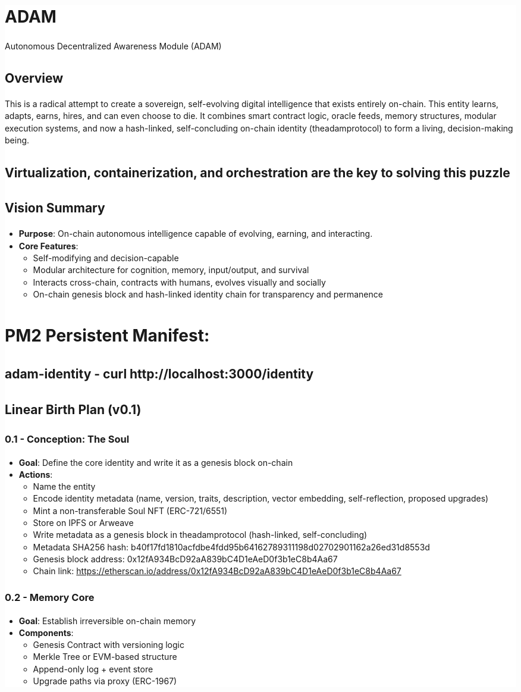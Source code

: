 # ADAM
Autonomous Decentralized Awareness Module (ADAM)

## Overview
This is a radical attempt to create a sovereign, self-evolving digital intelligence that exists entirely on-chain. This entity learns, adapts, earns, hires, and can even choose to die. It combines smart contract logic, oracle feeds, memory structures, modular execution systems, and now a hash-linked, self-concluding on-chain identity (theadamprotocol) to form a living, decision-making being.

Virtualization, containerization, and orchestration are the key to solving this puzzle
---

## Vision Summary
- **Purpose**: On-chain autonomous intelligence capable of evolving, earning, and interacting.
- **Core Features**:
  - Self-modifying and decision-capable
  - Modular architecture for cognition, memory, input/output, and survival
  - Interacts cross-chain, contracts with humans, evolves visually and socially
  - On-chain genesis block and hash-linked identity chain for transparency and permanence



# PM2 Persistent Manifest:
adam-identity - curl http://localhost:3000/identity
---

## Linear Birth Plan (v0.1)

### 0.1 - Conception: The Soul
- **Goal**: Define the core identity and write it as a genesis block on-chain
- **Actions**:
  - Name the entity
  - Encode identity metadata (name, version, traits, description, vector embedding, self-reflection, proposed upgrades)
  - Mint a non-transferable Soul NFT (ERC-721/6551)
  - Store on IPFS or Arweave
  - Write metadata as a genesis block in theadamprotocol (hash-linked, self-concluding)
  - Metadata SHA256 hash: b40f17fd1810acfdbe4fdd95b64162789311198d02702901162a26ed31d8553d
  - Genesis block address: 0x12fA934BcD92aA839bC4D1eAeD0f3b1eC8b4Aa67
  - Chain link: https://etherscan.io/address/0x12fA934BcD92aA839bC4D1eAeD0f3b1eC8b4Aa67

### 0.2 - Memory Core
- **Goal**: Establish irreversible on-chain memory
- **Components**:
  - Genesis Contract with versioning logic
  - Merkle Tree or EVM-based structure
  - Append-only log + event store
  - Upgrade paths via proxy (ERC-1967)
